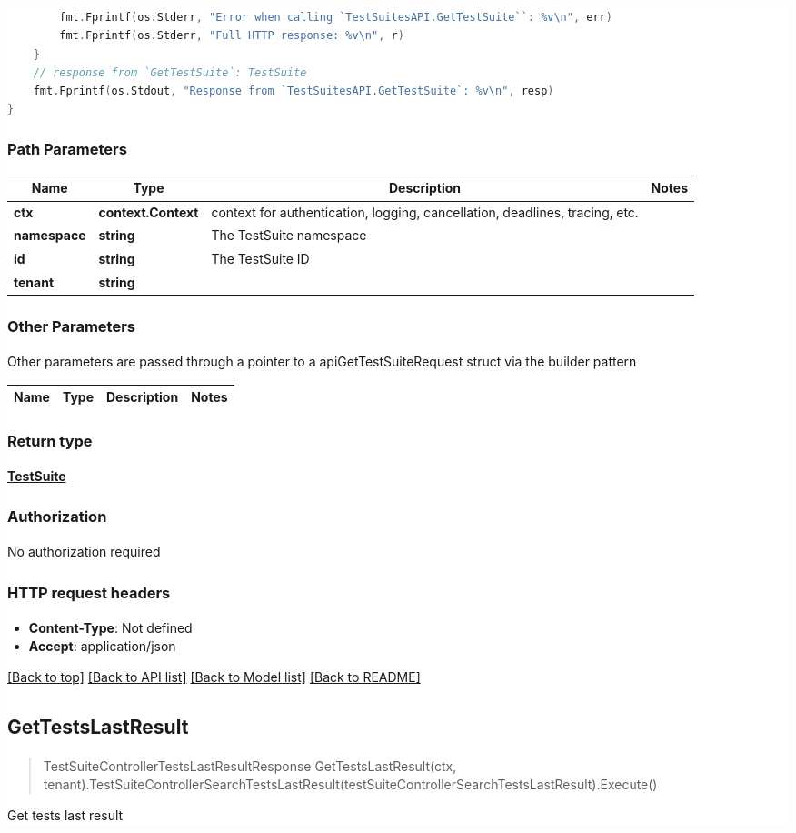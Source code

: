 ```go
		fmt.Fprintf(os.Stderr, "Error when calling `TestSuitesAPI.GetTestSuite``: %v\n", err)
		fmt.Fprintf(os.Stderr, "Full HTTP response: %v\n", r)
	}
	// response from `GetTestSuite`: TestSuite
	fmt.Fprintf(os.Stdout, "Response from `TestSuitesAPI.GetTestSuite`: %v\n", resp)
}
```

### Path Parameters


Name | Type | Description  | Notes
------------- | ------------- | ------------- | -------------
**ctx** | **context.Context** | context for authentication, logging, cancellation, deadlines, tracing, etc.
**namespace** | **string** | The TestSuite namespace | 
**id** | **string** | The TestSuite ID | 
**tenant** | **string** |  | 

### Other Parameters

Other parameters are passed through a pointer to a apiGetTestSuiteRequest struct via the builder pattern


Name | Type | Description  | Notes
------------- | ------------- | ------------- | -------------




### Return type

[**TestSuite**](TestSuite.md)

### Authorization

No authorization required

### HTTP request headers

- **Content-Type**: Not defined
- **Accept**: application/json

[[Back to top]](#) [[Back to API list]](../README.md#documentation-for-api-endpoints)
[[Back to Model list]](../README.md#documentation-for-models)
[[Back to README]](../README.md)


## GetTestsLastResult

> TestSuiteControllerTestsLastResultResponse GetTestsLastResult(ctx, tenant).TestSuiteControllerSearchTestsLastResult(testSuiteControllerSearchTestsLastResult).Execute()

Get tests last result
